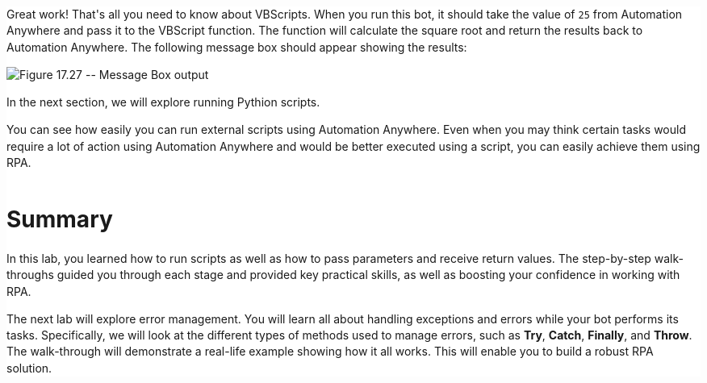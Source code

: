 




Great work! That\'s all you need to know about VBScripts. When you run
this bot, it should take the value of `25` from Automation
Anywhere and pass it to the VBScript function. The function will
calculate the square root and return the results
back to Automation Anywhere. The following message box should appear
showing the results:




![Figure 17.27 -- Message Box
output](./images/Figure_17.27_B15646.jpg)






In the next section, we will explore running Pythion scripts.

You can see how easily you can run external
scripts using Automation Anywhere. Even when you may think certain tasks
would require a lot of action using Automation Anywhere and would be
better executed using a script, you can easily achieve them using RPA.


Summary 
=======


In this lab, you learned how to run scripts as
well as how to pass parameters and receive return values. The
step-by-step walk-throughs guided you through each stage and provided
key practical skills, as well as boosting your confidence in working
with RPA.

The next lab will explore error management. You will learn all about
handling exceptions and errors while your bot performs its tasks.
Specifically, we will look at the different types of methods used to
manage errors, such as **Try**, **Catch**, **Finally**, and **Throw**.
The walk-through will demonstrate a real-life example showing how it all
works. This will enable you to build a robust RPA solution.

